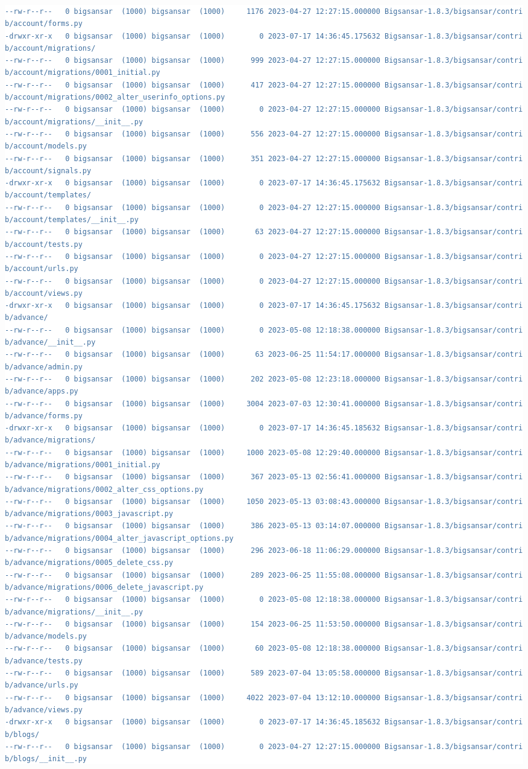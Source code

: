 ```diff
--rw-r--r--   0 bigsansar  (1000) bigsansar  (1000)     1176 2023-04-27 12:27:15.000000 Bigsansar-1.8.3/bigsansar/contrib/account/forms.py
-drwxr-xr-x   0 bigsansar  (1000) bigsansar  (1000)        0 2023-07-17 14:36:45.175632 Bigsansar-1.8.3/bigsansar/contrib/account/migrations/
--rw-r--r--   0 bigsansar  (1000) bigsansar  (1000)      999 2023-04-27 12:27:15.000000 Bigsansar-1.8.3/bigsansar/contrib/account/migrations/0001_initial.py
--rw-r--r--   0 bigsansar  (1000) bigsansar  (1000)      417 2023-04-27 12:27:15.000000 Bigsansar-1.8.3/bigsansar/contrib/account/migrations/0002_alter_userinfo_options.py
--rw-r--r--   0 bigsansar  (1000) bigsansar  (1000)        0 2023-04-27 12:27:15.000000 Bigsansar-1.8.3/bigsansar/contrib/account/migrations/__init__.py
--rw-r--r--   0 bigsansar  (1000) bigsansar  (1000)      556 2023-04-27 12:27:15.000000 Bigsansar-1.8.3/bigsansar/contrib/account/models.py
--rw-r--r--   0 bigsansar  (1000) bigsansar  (1000)      351 2023-04-27 12:27:15.000000 Bigsansar-1.8.3/bigsansar/contrib/account/signals.py
-drwxr-xr-x   0 bigsansar  (1000) bigsansar  (1000)        0 2023-07-17 14:36:45.175632 Bigsansar-1.8.3/bigsansar/contrib/account/templates/
--rw-r--r--   0 bigsansar  (1000) bigsansar  (1000)        0 2023-04-27 12:27:15.000000 Bigsansar-1.8.3/bigsansar/contrib/account/templates/__init__.py
--rw-r--r--   0 bigsansar  (1000) bigsansar  (1000)       63 2023-04-27 12:27:15.000000 Bigsansar-1.8.3/bigsansar/contrib/account/tests.py
--rw-r--r--   0 bigsansar  (1000) bigsansar  (1000)        0 2023-04-27 12:27:15.000000 Bigsansar-1.8.3/bigsansar/contrib/account/urls.py
--rw-r--r--   0 bigsansar  (1000) bigsansar  (1000)        0 2023-04-27 12:27:15.000000 Bigsansar-1.8.3/bigsansar/contrib/account/views.py
-drwxr-xr-x   0 bigsansar  (1000) bigsansar  (1000)        0 2023-07-17 14:36:45.175632 Bigsansar-1.8.3/bigsansar/contrib/advance/
--rw-r--r--   0 bigsansar  (1000) bigsansar  (1000)        0 2023-05-08 12:18:38.000000 Bigsansar-1.8.3/bigsansar/contrib/advance/__init__.py
--rw-r--r--   0 bigsansar  (1000) bigsansar  (1000)       63 2023-06-25 11:54:17.000000 Bigsansar-1.8.3/bigsansar/contrib/advance/admin.py
--rw-r--r--   0 bigsansar  (1000) bigsansar  (1000)      202 2023-05-08 12:23:18.000000 Bigsansar-1.8.3/bigsansar/contrib/advance/apps.py
--rw-r--r--   0 bigsansar  (1000) bigsansar  (1000)     3004 2023-07-03 12:30:41.000000 Bigsansar-1.8.3/bigsansar/contrib/advance/forms.py
-drwxr-xr-x   0 bigsansar  (1000) bigsansar  (1000)        0 2023-07-17 14:36:45.185632 Bigsansar-1.8.3/bigsansar/contrib/advance/migrations/
--rw-r--r--   0 bigsansar  (1000) bigsansar  (1000)     1000 2023-05-08 12:29:40.000000 Bigsansar-1.8.3/bigsansar/contrib/advance/migrations/0001_initial.py
--rw-r--r--   0 bigsansar  (1000) bigsansar  (1000)      367 2023-05-13 02:56:41.000000 Bigsansar-1.8.3/bigsansar/contrib/advance/migrations/0002_alter_css_options.py
--rw-r--r--   0 bigsansar  (1000) bigsansar  (1000)     1050 2023-05-13 03:08:43.000000 Bigsansar-1.8.3/bigsansar/contrib/advance/migrations/0003_javascript.py
--rw-r--r--   0 bigsansar  (1000) bigsansar  (1000)      386 2023-05-13 03:14:07.000000 Bigsansar-1.8.3/bigsansar/contrib/advance/migrations/0004_alter_javascript_options.py
--rw-r--r--   0 bigsansar  (1000) bigsansar  (1000)      296 2023-06-18 11:06:29.000000 Bigsansar-1.8.3/bigsansar/contrib/advance/migrations/0005_delete_css.py
--rw-r--r--   0 bigsansar  (1000) bigsansar  (1000)      289 2023-06-25 11:55:08.000000 Bigsansar-1.8.3/bigsansar/contrib/advance/migrations/0006_delete_javascript.py
--rw-r--r--   0 bigsansar  (1000) bigsansar  (1000)        0 2023-05-08 12:18:38.000000 Bigsansar-1.8.3/bigsansar/contrib/advance/migrations/__init__.py
--rw-r--r--   0 bigsansar  (1000) bigsansar  (1000)      154 2023-06-25 11:53:50.000000 Bigsansar-1.8.3/bigsansar/contrib/advance/models.py
--rw-r--r--   0 bigsansar  (1000) bigsansar  (1000)       60 2023-05-08 12:18:38.000000 Bigsansar-1.8.3/bigsansar/contrib/advance/tests.py
--rw-r--r--   0 bigsansar  (1000) bigsansar  (1000)      589 2023-07-04 13:05:58.000000 Bigsansar-1.8.3/bigsansar/contrib/advance/urls.py
--rw-r--r--   0 bigsansar  (1000) bigsansar  (1000)     4022 2023-07-04 13:12:10.000000 Bigsansar-1.8.3/bigsansar/contrib/advance/views.py
-drwxr-xr-x   0 bigsansar  (1000) bigsansar  (1000)        0 2023-07-17 14:36:45.185632 Bigsansar-1.8.3/bigsansar/contrib/blogs/
--rw-r--r--   0 bigsansar  (1000) bigsansar  (1000)        0 2023-04-27 12:27:15.000000 Bigsansar-1.8.3/bigsansar/contrib/blogs/__init__.py
```